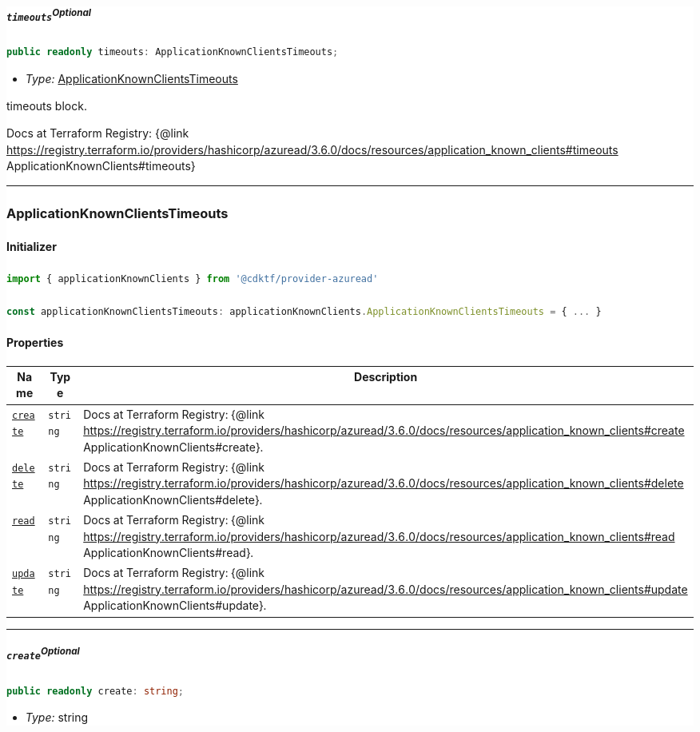 
##### `timeouts`<sup>Optional</sup> <a name="timeouts" id="@cdktf/provider-azuread.applicationKnownClients.ApplicationKnownClientsConfig.property.timeouts"></a>

```typescript
public readonly timeouts: ApplicationKnownClientsTimeouts;
```

- *Type:* <a href="#@cdktf/provider-azuread.applicationKnownClients.ApplicationKnownClientsTimeouts">ApplicationKnownClientsTimeouts</a>

timeouts block.

Docs at Terraform Registry: {@link https://registry.terraform.io/providers/hashicorp/azuread/3.6.0/docs/resources/application_known_clients#timeouts ApplicationKnownClients#timeouts}

---

### ApplicationKnownClientsTimeouts <a name="ApplicationKnownClientsTimeouts" id="@cdktf/provider-azuread.applicationKnownClients.ApplicationKnownClientsTimeouts"></a>

#### Initializer <a name="Initializer" id="@cdktf/provider-azuread.applicationKnownClients.ApplicationKnownClientsTimeouts.Initializer"></a>

```typescript
import { applicationKnownClients } from '@cdktf/provider-azuread'

const applicationKnownClientsTimeouts: applicationKnownClients.ApplicationKnownClientsTimeouts = { ... }
```

#### Properties <a name="Properties" id="Properties"></a>

| **Name** | **Type** | **Description** |
| --- | --- | --- |
| <code><a href="#@cdktf/provider-azuread.applicationKnownClients.ApplicationKnownClientsTimeouts.property.create">create</a></code> | <code>string</code> | Docs at Terraform Registry: {@link https://registry.terraform.io/providers/hashicorp/azuread/3.6.0/docs/resources/application_known_clients#create ApplicationKnownClients#create}. |
| <code><a href="#@cdktf/provider-azuread.applicationKnownClients.ApplicationKnownClientsTimeouts.property.delete">delete</a></code> | <code>string</code> | Docs at Terraform Registry: {@link https://registry.terraform.io/providers/hashicorp/azuread/3.6.0/docs/resources/application_known_clients#delete ApplicationKnownClients#delete}. |
| <code><a href="#@cdktf/provider-azuread.applicationKnownClients.ApplicationKnownClientsTimeouts.property.read">read</a></code> | <code>string</code> | Docs at Terraform Registry: {@link https://registry.terraform.io/providers/hashicorp/azuread/3.6.0/docs/resources/application_known_clients#read ApplicationKnownClients#read}. |
| <code><a href="#@cdktf/provider-azuread.applicationKnownClients.ApplicationKnownClientsTimeouts.property.update">update</a></code> | <code>string</code> | Docs at Terraform Registry: {@link https://registry.terraform.io/providers/hashicorp/azuread/3.6.0/docs/resources/application_known_clients#update ApplicationKnownClients#update}. |

---

##### `create`<sup>Optional</sup> <a name="create" id="@cdktf/provider-azuread.applicationKnownClients.ApplicationKnownClientsTimeouts.property.create"></a>

```typescript
public readonly create: string;
```

- *Type:* string
